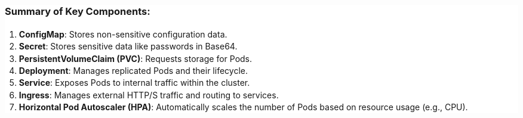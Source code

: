 
### Summary of Key Components:
1. **ConfigMap**: Stores non-sensitive configuration data.
2. **Secret**: Stores sensitive data like passwords in Base64.
3. **PersistentVolumeClaim (PVC)**: Requests storage for Pods.
4. **Deployment**: Manages replicated Pods and their lifecycle.
5. **Service**: Exposes Pods to internal traffic within the cluster.
6. **Ingress**: Manages external HTTP/S traffic and routing to services.
7. **Horizontal Pod Autoscaler (HPA)**: Automatically scales the number of Pods based on resource usage (e.g., CPU).
